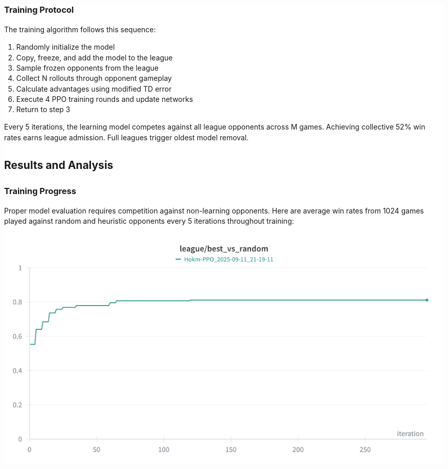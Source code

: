 ### Training Protocol

The training algorithm follows this sequence:

1. Randomly initialize the model
2. Copy, freeze, and add the model to the league
3. Sample frozen opponents from the league
4. Collect N rollouts through opponent gameplay
5. Calculate advantages using modified TD error
6. Execute 4 PPO training rounds and update networks
7. Return to step 3

Every 5 iterations, the learning model competes against all league opponents across M games. Achieving collective 52% win rates earns league admission. Full leagues trigger oldest model removal.

## Results and Analysis

### Training Progress

Proper model evaluation requires competition against non-learning opponents. Here are average win rates from 1024 games played against random and heuristic opponents every 5 iterations throughout training:

<div style="text-align: center; margin-bottom: 2em;">
    <img src="/img/hokmrl/rl_vs_random.png" alt="" style="width: 100%;">
</div>

<div style="text-align: center; margin-bottom: 2em;">